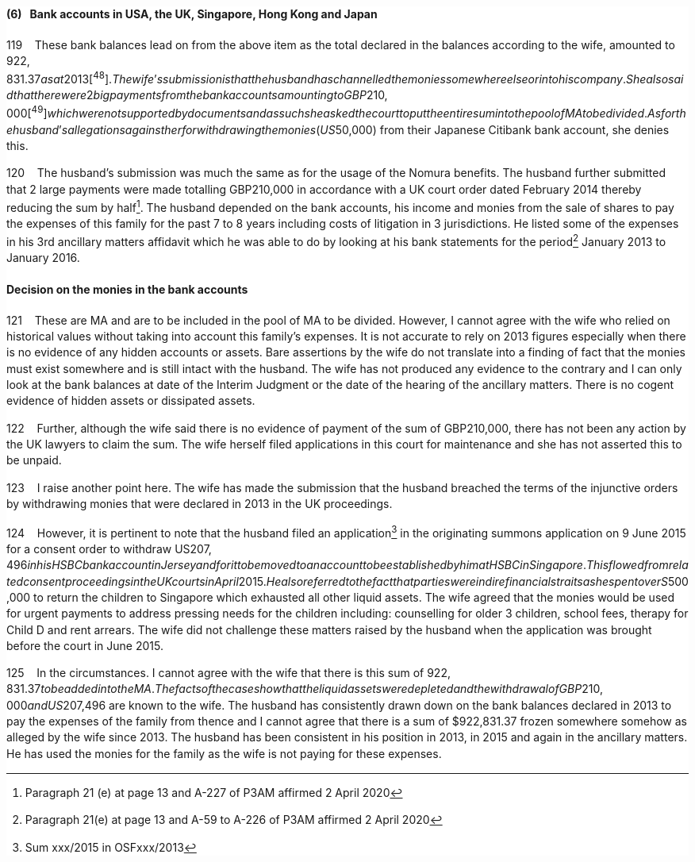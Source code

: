 #### (6)   Bank accounts in USA, the UK, Singapore, Hong Kong and Japan

119    These bank balances lead on from the above item as the total declared in the balances according to the wife, amounted to $922,831.37 as at 2013[^48]. The wife’s submission is that the husband has channelled the monies somewhere else or into his company. She also said that there were 2 big payments from the bank accounts amounting to GBP210,000[^49] which were not supported by documents and as such she asked the court to put the entire sum into the pool of MA to be divided. As for the husband’s allegations against her for withdrawing the monies (US$50,000) from their Japanese Citibank bank account, she denies this.

120    The husband’s submission was much the same as for the usage of the Nomura benefits. The husband further submitted that 2 large payments were made totalling GBP210,000 in accordance with a UK court order dated February 2014 thereby reducing the sum by half[^50]. The husband depended on the bank accounts, his income and monies from the sale of shares to pay the expenses of this family for the past 7 to 8 years including costs of litigation in 3 jurisdictions. He listed some of the expenses in his 3rd ancillary matters affidavit which he was able to do by looking at his bank statements for the period[^51] January 2013 to January 2016.

#### Decision on the monies in the bank accounts

121    These are MA and are to be included in the pool of MA to be divided. However, I cannot agree with the wife who relied on historical values without taking into account this family’s expenses. It is not accurate to rely on 2013 figures especially when there is no evidence of any hidden accounts or assets. Bare assertions by the wife do not translate into a finding of fact that the monies must exist somewhere and is still intact with the husband. The wife has not produced any evidence to the contrary and I can only look at the bank balances at date of the Interim Judgment or the date of the hearing of the ancillary matters. There is no cogent evidence of hidden assets or dissipated assets.

122    Further, although the wife said there is no evidence of payment of the sum of GBP210,000, there has not been any action by the UK lawyers to claim the sum. The wife herself filed applications in this court for maintenance and she has not asserted this to be unpaid.

123    I raise another point here. The wife has made the submission that the husband breached the terms of the injunctive orders by withdrawing monies that were declared in 2013 in the UK proceedings.

124    However, it is pertinent to note that the husband filed an application[^52] in the originating summons application on 9 June 2015 for a consent order to withdraw US$207,496 in his HSBC bank account in Jersey and for it to be moved to an account to be established by him at HSBC in Singapore. This flowed from related consent proceedings in the UK courts in April 2015. He also referred to the fact that parties were in dire financial straits as he spent over S$500,000 to return the children to Singapore which exhausted all other liquid assets. The wife agreed that the monies would be used for urgent payments to address pressing needs for the children including: counselling for older 3 children, school fees, therapy for Child D and rent arrears. The wife did not challenge these matters raised by the husband when the application was brought before the court in June 2015.

125    In the circumstances. I cannot agree with the wife that there is this sum of $922,831.37 to be added into the MA. The facts of the case show that the liquid assets were depleted and the withdrawal of GBP210,000 and US$207,496 are known to the wife. The husband has consistently drawn down on the bank balances declared in 2013 to pay the expenses of the family from thence and I cannot agree that there is a sum of $922,831.37 frozen somewhere somehow as alleged by the wife since 2013. The husband has been consistent in his position in 2013, in 2015 and again in the ancillary matters. He has used the monies for the family as the wife is not paying for these expenses.


[^1]: Tab 13 and marked ABW-1 in DAOM filed 28 March 2019
[^2]: Paragraph 52, 53 of DAOM
[^3]: Paragraph 54 of DAOM
[^4]: Paragraphs 6 to 8 of Defendant’s Written Submissions 10 March 2020 marked DS1
[^5]: Pages 16 and 17 of PAOM filed 13 March 2019
[^6]: Paragraphs 52 and 53 of P2AM filed 25 February 2020
[^7]: Page 9 Part 111 of PFPS
[^8]: Page 30 of Notes of Evidence
[^9]: Pages A-16 to A-23 of P2AM 20 February 2020
[^10]: Jewish coming of age ritual for boys when they turn 13
[^11]: Filed 2 April 2020
[^12]: Paragraph 86 of DAOM affirmed 28 March 2019
[^13]: Paragraph 14 of DAOM affirmed 28 March 2019
[^14]: Paragraph 15 of Plaintiff’s Final Written Submissions
[^15]: Affirmed on 28 March 2019
[^16]: Paragraphs 30 to 36, A-24 to A-30 of P2AM affirmed on 25 February 2020
[^17]: Paragraphs 164 to 170 of DAOM affirmed on 28 March 2019.
[^18]: Affidavit filed 2 April 2020
[^19]: Paragraph A page 19 of Notes of Evidence
[^20]: Affidavit filed 30 March 2020
[^21]: Paragraph 32 of DAOM affirmed 28 March 2019
[^22]: Paragraph 9 of the husband’s Final Written Submissions
[^23]: See paragraphs 19, 25 and 26 of the case
[^24]: Page 12 of P2AM affirmed 25 February 2020
[^25]: Paragraph 141 of DAOM affirmed on 28 March 2019
[^26]: Paragraphs 15 to 17 and A-23 of P3AM affirmed 2 April 2020
[^27]: Paragraphs 35 to 37 above
[^28]: Paragraph 155 of DAOM affirmed on 28 March 2018
[^29]: Affirmed on 25 February 2020
[^30]: Page 6 of PAOIM affirmed on 13 March 2019
[^31]: Pages 8 and 9 of DAOM affirmed on 28 March 2019
[^32]: DFWS dated 21 April 2020
[^33]: Page 23 Notes of Evidence
[^34]: At A-25 of P3AM affirmed on 2 April 2020
[^35]: A-13 and A-25 of P3AM affirmed on 2 April 2020
[^36]: Pages 22 and 23 of PAOM affirmed on 13 March 2019
[^37]: Page 24 of PAOM affirmed on 13 March 2019
[^38]: Page 197 of DAOM affirmed 28 March 2019
[^39]: Page 193 of DAOM affirmed 28 March 2019
[^40]: See PFPS (Form 242) field 11 March 2020
[^41]: Filed 25 February 2020
[^42]: P3AM A-231 Section 5 affirmed 2 April 2020
[^43]: Page 26 s/no: 3 of DWS dated 10 March 2020
[^44]: Page 9 paragraph 15 of DFWS dated 21 April 2020
[^45]: A-29 P3AM affirmed 2 April 2020
[^46]: A-29 P3AM affirmed 2 April 2020
[^47]: A-43 P3AM affirmed 2 April 2020
[^48]: Pages 3 and 4 of DFWS dated 21 April 2020
[^49]: Tab 1 D2AM affirmed on 20 February 2020
[^50]: Paragraph 21 (e) at page 13 and A-227 of P3AM affirmed 2 April 2020
[^51]: Paragraph 21(e) at page 13 and A-59 to A-226 of P3AM affirmed 2 April 2020
[^52]: Sum xxx/2015 in OSFxxx/2013
[^53]: A-228 at P3AM affirmed 2 April 2020
[^54]: Paragraph 21(e)(iii) to vii and A-44 to A-48, A-58 in P3AM affirmed 2 April 2020
[^55]: A-41 to A-53 inn P3AM affirmed 2 April 2020
[^56]: Pages 2 and 3 of DFWS of 21 April 2020